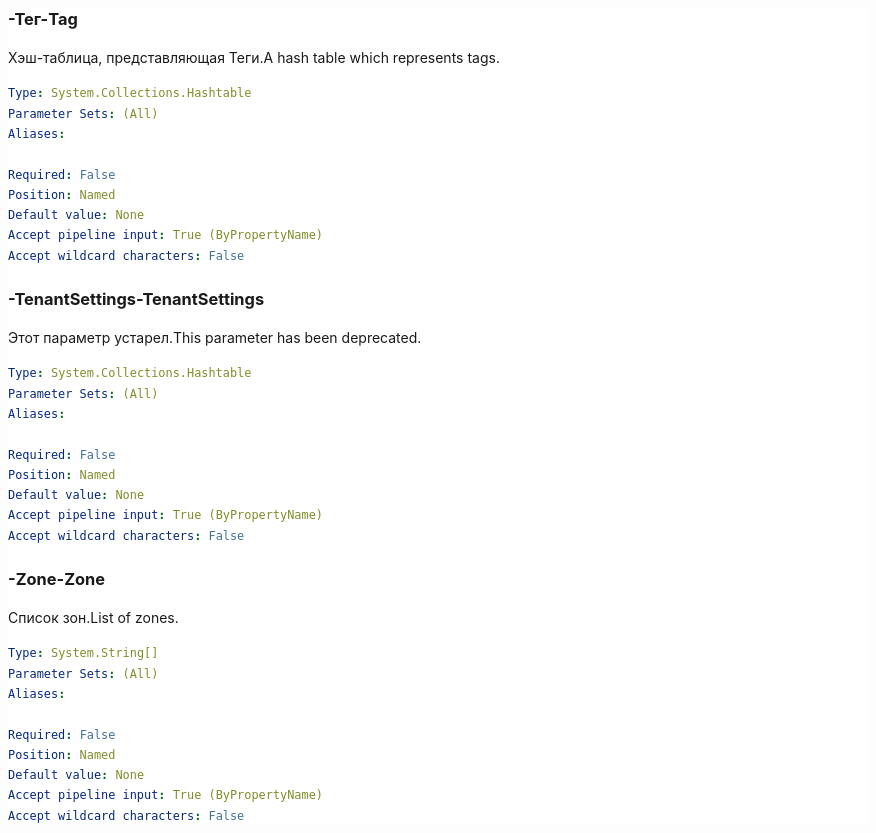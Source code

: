 ### <span data-ttu-id="35751-225">-Тег</span><span class="sxs-lookup"><span data-stu-id="35751-225">-Tag</span></span>
<span data-ttu-id="35751-226">Хэш-таблица, представляющая Теги.</span><span class="sxs-lookup"><span data-stu-id="35751-226">A hash table which represents tags.</span></span>

```yaml
Type: System.Collections.Hashtable
Parameter Sets: (All)
Aliases:

Required: False
Position: Named
Default value: None
Accept pipeline input: True (ByPropertyName)
Accept wildcard characters: False
```

### <span data-ttu-id="35751-227">-TenantSettings</span><span class="sxs-lookup"><span data-stu-id="35751-227">-TenantSettings</span></span>
<span data-ttu-id="35751-228">Этот параметр устарел.</span><span class="sxs-lookup"><span data-stu-id="35751-228">This parameter has been deprecated.</span></span>

```yaml
Type: System.Collections.Hashtable
Parameter Sets: (All)
Aliases:

Required: False
Position: Named
Default value: None
Accept pipeline input: True (ByPropertyName)
Accept wildcard characters: False
```

### <span data-ttu-id="35751-229">-Zone</span><span class="sxs-lookup"><span data-stu-id="35751-229">-Zone</span></span>
<span data-ttu-id="35751-230">Список зон.</span><span class="sxs-lookup"><span data-stu-id="35751-230">List of zones.</span></span>

```yaml
Type: System.String[]
Parameter Sets: (All)
Aliases:

Required: False
Position: Named
Default value: None
Accept pipeline input: True (ByPropertyName)
Accept wildcard characters: False
```

